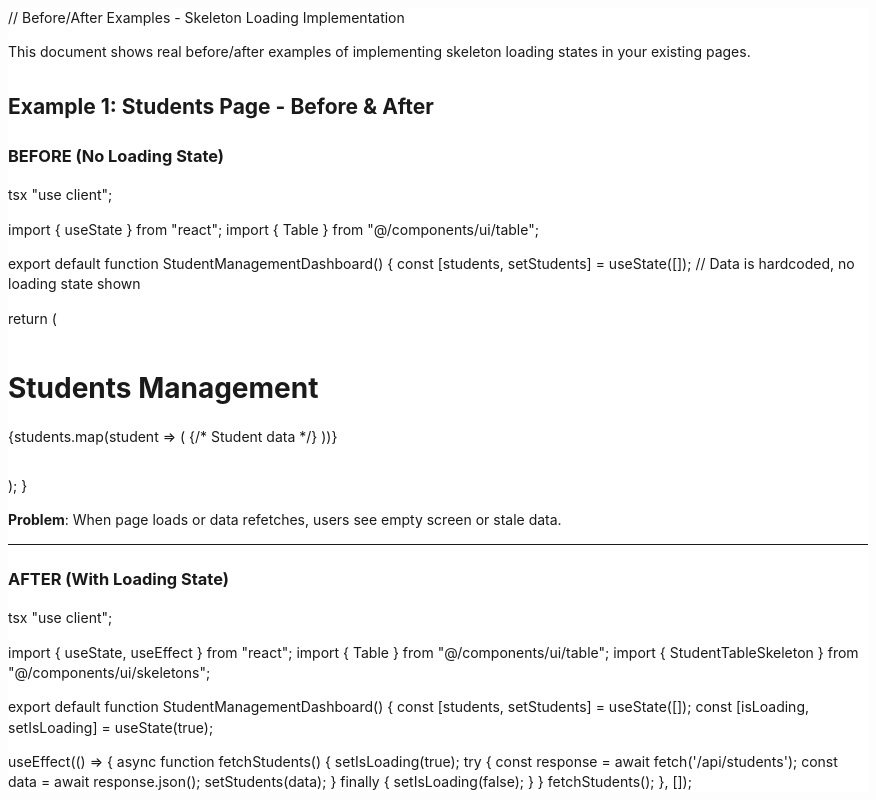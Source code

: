 // Before/After Examples - Skeleton Loading Implementation

This document shows real before/after examples of implementing skeleton loading states in your existing pages.

## Example 1: Students Page - Before & After

### BEFORE (No Loading State)

tsx
"use client";

import { useState } from "react";
import { Table } from "@/components/ui/table";

export default function StudentManagementDashboard() {
  const [students, setStudents] = useState([]);
  // Data is hardcoded, no loading state shown

  return (
    <div className="space-y-6">
      <h1>Students Management</h1>
      <Table>
        {students.map(student => (
          <TableRow key={student.id}>
            {/* Student data */}
          </TableRow>
        ))}
      </Table>
    </div>
  );
}


**Problem**: When page loads or data refetches, users see empty screen or stale data.

---

### AFTER (With Loading State)

tsx
"use client";

import { useState, useEffect } from "react";
import { Table } from "@/components/ui/table";
import { StudentTableSkeleton } from "@/components/ui/skeletons";

export default function StudentManagementDashboard() {
  const [students, setStudents] = useState([]);
  const [isLoading, setIsLoading] = useState(true);

  useEffect(() => {
    async function fetchStudents() {
      setIsLoading(true);
      try {
        const response = await fetch('/api/students');
        const data = await response.json();
        setStudents(data);
      } finally {
        setIsLoading(false);
      }
    }
    fetchStudents();
  }, []);
